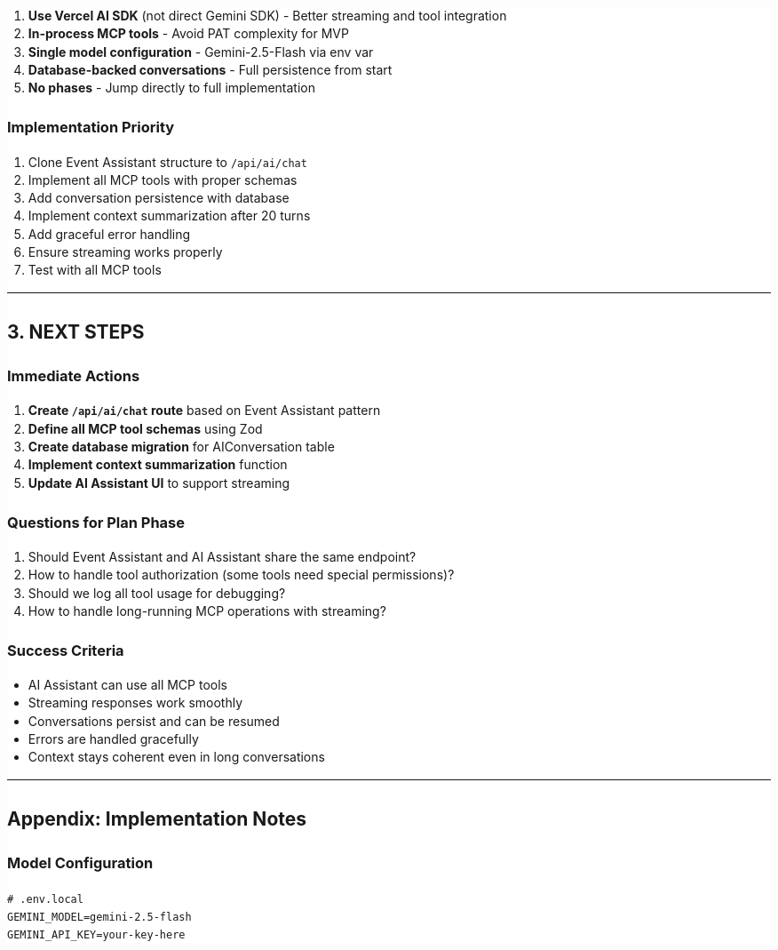 1. **Use Vercel AI SDK** (not direct Gemini SDK) - Better streaming and tool integration
2. **In-process MCP tools** - Avoid PAT complexity for MVP
3. **Single model configuration** - Gemini-2.5-Flash via env var
4. **Database-backed conversations** - Full persistence from start
5. **No phases** - Jump directly to full implementation

### Implementation Priority

1. Clone Event Assistant structure to `/api/ai/chat`
2. Implement all MCP tools with proper schemas
3. Add conversation persistence with database
4. Implement context summarization after 20 turns
5. Add graceful error handling
6. Ensure streaming works properly
7. Test with all MCP tools

---

## 3. NEXT STEPS

### Immediate Actions

1. **Create `/api/ai/chat` route** based on Event Assistant pattern
2. **Define all MCP tool schemas** using Zod
3. **Create database migration** for AIConversation table
4. **Implement context summarization** function
5. **Update AI Assistant UI** to support streaming

### Questions for Plan Phase

1. Should Event Assistant and AI Assistant share the same endpoint?
2. How to handle tool authorization (some tools need special permissions)?
3. Should we log all tool usage for debugging?
4. How to handle long-running MCP operations with streaming?

### Success Criteria

- AI Assistant can use all MCP tools
- Streaming responses work smoothly
- Conversations persist and can be resumed
- Errors are handled gracefully
- Context stays coherent even in long conversations

---

## Appendix: Implementation Notes

### Model Configuration
```env
# .env.local
GEMINI_MODEL=gemini-2.5-flash
GEMINI_API_KEY=your-key-here
```
